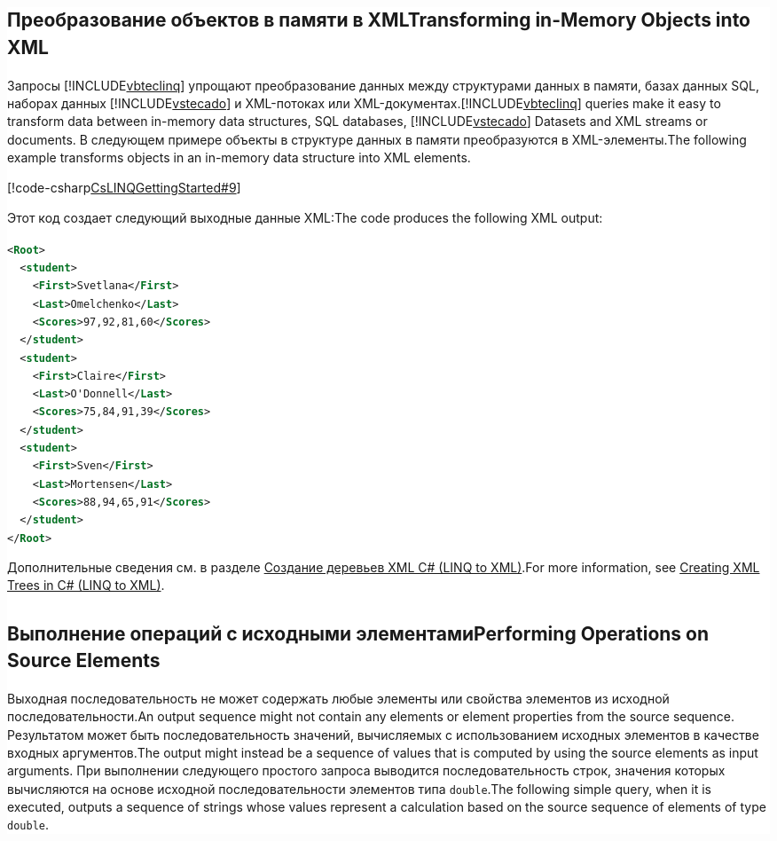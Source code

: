 ## <a name="transforming-in-memory-objects-into-xml"></a><span data-ttu-id="bc8d6-132">Преобразование объектов в памяти в XML</span><span class="sxs-lookup"><span data-stu-id="bc8d6-132">Transforming in-Memory Objects into XML</span></span>  
 <span data-ttu-id="bc8d6-133">Запросы [!INCLUDE[vbteclinq](~/includes/vbteclinq-md.md)] упрощают преобразование данных между структурами данных в памяти, базах данных SQL, наборах данных [!INCLUDE[vstecado](~/includes/vstecado-md.md)] и XML-потоках или XML-документах.</span><span class="sxs-lookup"><span data-stu-id="bc8d6-133">[!INCLUDE[vbteclinq](~/includes/vbteclinq-md.md)] queries make it easy to transform data between in-memory data structures, SQL databases, [!INCLUDE[vstecado](~/includes/vstecado-md.md)] Datasets and XML streams or documents.</span></span> <span data-ttu-id="bc8d6-134">В следующем примере объекты в структуре данных в памяти преобразуются в XML-элементы.</span><span class="sxs-lookup"><span data-stu-id="bc8d6-134">The following example transforms objects in an in-memory data structure into XML elements.</span></span>  
  
 [!code-csharp[CsLINQGettingStarted#9](../../../../csharp/programming-guide/concepts/linq/codesnippet/CSharp/data-transformations-with-linq_3.cs)]  
  
 <span data-ttu-id="bc8d6-135">Этот код создает следующий выходные данные XML:</span><span class="sxs-lookup"><span data-stu-id="bc8d6-135">The code produces the following XML output:</span></span>  
  
```xml  
<Root>  
  <student>  
    <First>Svetlana</First>  
    <Last>Omelchenko</Last>  
    <Scores>97,92,81,60</Scores>  
  </student>  
  <student>  
    <First>Claire</First>  
    <Last>O'Donnell</Last>  
    <Scores>75,84,91,39</Scores>  
  </student>  
  <student>  
    <First>Sven</First>  
    <Last>Mortensen</Last>  
    <Scores>88,94,65,91</Scores>  
  </student>  
</Root>  
```  
  
 <span data-ttu-id="bc8d6-136">Дополнительные сведения см. в разделе [Создание деревьев XML C# (LINQ to XML)](../../../../csharp/programming-guide/concepts/linq/creating-xml-trees-linq-to-xml-2.md).</span><span class="sxs-lookup"><span data-stu-id="bc8d6-136">For more information, see [Creating XML Trees in C# (LINQ to XML)](../../../../csharp/programming-guide/concepts/linq/creating-xml-trees-linq-to-xml-2.md).</span></span>  
  
## <a name="performing-operations-on-source-elements"></a><span data-ttu-id="bc8d6-137">Выполнение операций с исходными элементами</span><span class="sxs-lookup"><span data-stu-id="bc8d6-137">Performing Operations on Source Elements</span></span>  
 <span data-ttu-id="bc8d6-138">Выходная последовательность не может содержать любые элементы или свойства элементов из исходной последовательности.</span><span class="sxs-lookup"><span data-stu-id="bc8d6-138">An output sequence might not contain any elements or element properties from the source sequence.</span></span> <span data-ttu-id="bc8d6-139">Результатом может быть последовательность значений, вычисляемых с использованием исходных элементов в качестве входных аргументов.</span><span class="sxs-lookup"><span data-stu-id="bc8d6-139">The output might instead be a sequence of values that is computed by using the source elements as input arguments.</span></span> <span data-ttu-id="bc8d6-140">При выполнении следующего простого запроса выводится последовательность строк, значения которых вычисляются на основе исходной последовательности элементов типа `double`.</span><span class="sxs-lookup"><span data-stu-id="bc8d6-140">The following simple query, when it is executed, outputs a sequence of strings whose values represent a calculation based on the source sequence of elements of type `double`.</span></span>  